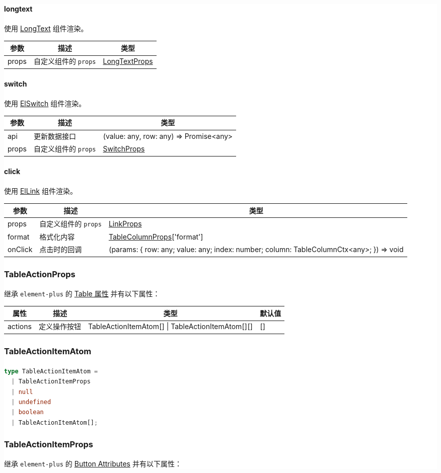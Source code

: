 #### longtext

使用 [LongText](./long-text) 组件渲染。

| 参数  | 描述                 | 类型                                       |
| ----- | -------------------- | ------------------------------------------ |
| props | 自定义组件的 `props` | [LongTextProps](./long-text#longtextprops) |

#### switch

使用 [ElSwitch](https://element-plus.org/zh-CN/component/switch) 组件渲染。

| 参数  | 描述                 | 类型                                                                      |
| ----- | -------------------- | ------------------------------------------------------------------------- |
| api   | 更新数据接口         | (value: any, row: any) => Promise\<any>                                   |
| props | 自定义组件的 `props` | [SwitchProps](https://element-plus.org/zh-CN/component/switch#attributes) |

#### click

使用 [ElLink](https://element-plus.org/zh-CN/component/link) 组件渲染。

| 参数    | 描述                 | 类型                                                                                     |
| ------- | -------------------- | ---------------------------------------------------------------------------------------- |
| props   | 自定义组件的 `props` | [LinkProps](https://element-plus.org/zh-CN/component/link#attributes)                    |
| format  | 格式化内容           | [TableColumnProps](#tablecolumnprops)['format']                                          |
| onClick | 点击时的回调         | (params: { row: any; value: any; index: number; column: TableColumnCtx\<any>; }) => void |

### TableActionProps

继承 `element-plus` 的 [Table 属性](https://element-plus.org/zh-CN/component/table#table-%E5%B1%9E%E6%80%A7) 并有以下属性：

| 属性    | 描述         | 类型                                             | 默认值 |
| ------- | ------------ | ------------------------------------------------ | ------ |
| actions | 定义操作按钮 | TableActionItemAtom[] \| TableActionItemAtom[][] | []     |

### TableActionItemAtom

```ts
type TableActionItemAtom =
  | TableActionItemProps
  | null
  | undefined
  | boolean
  | TableActionItemAtom[];
```

### TableActionItemProps

继承 `element-plus` 的 [Button Attributes](https://element-plus.org/zh-CN/component/button#button-attributes) 并有以下属性：
